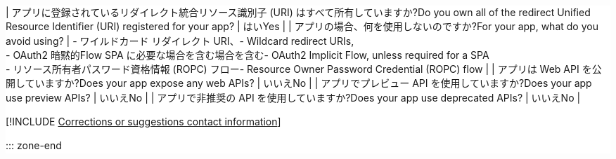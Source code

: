 | <span data-ttu-id="c4041-233">アプリに登録されているリダイレクト統合リソース識別子 (URI) はすべて所有していますか?</span><span class="sxs-lookup"><span data-stu-id="c4041-233">Do you own all of the redirect Unified Resource Identifier (URI) registered for your app?</span></span> | <span data-ttu-id="c4041-234">はい</span><span class="sxs-lookup"><span data-stu-id="c4041-234">Yes</span></span> |
| <span data-ttu-id="c4041-235">アプリの場合、何を使用しないのですか?</span><span class="sxs-lookup"><span data-stu-id="c4041-235">For your app, what do you avoid using?</span></span> | <span data-ttu-id="c4041-236">- ワイルドカード リダイレクト URI、</span><span class="sxs-lookup"><span data-stu-id="c4041-236">- Wildcard redirect URIs,</span></span><br/><span data-ttu-id="c4041-237">- OAuth2 暗黙的Flow SPA に必要な場合を含む場合を含む</span><span class="sxs-lookup"><span data-stu-id="c4041-237">- OAuth2 Implicit Flow, unless required for a SPA</span></span><br/><span data-ttu-id="c4041-238">- リソース所有者パスワード資格情報 (ROPC) フロー</span><span class="sxs-lookup"><span data-stu-id="c4041-238">- Resource Owner Password Credential (ROPC) flow</span></span> |
| <span data-ttu-id="c4041-239">アプリは Web API を公開していますか?</span><span class="sxs-lookup"><span data-stu-id="c4041-239">Does your app expose any web APIs?</span></span> | <span data-ttu-id="c4041-240">いいえ</span><span class="sxs-lookup"><span data-stu-id="c4041-240">No</span></span> |
| <span data-ttu-id="c4041-241">アプリでプレビュー API を使用していますか?</span><span class="sxs-lookup"><span data-stu-id="c4041-241">Does your app use preview APIs?</span></span> | <span data-ttu-id="c4041-242">いいえ</span><span class="sxs-lookup"><span data-stu-id="c4041-242">No</span></span> |
| <span data-ttu-id="c4041-243">アプリで非推奨の API を使用していますか?</span><span class="sxs-lookup"><span data-stu-id="c4041-243">Does your app use deprecated APIs?</span></span> | <span data-ttu-id="c4041-244">いいえ</span><span class="sxs-lookup"><span data-stu-id="c4041-244">No</span></span> |

[!INCLUDE [Corrections or suggestions contact information](../includes/corrections-or-suggestions.md)]

::: zone-end
